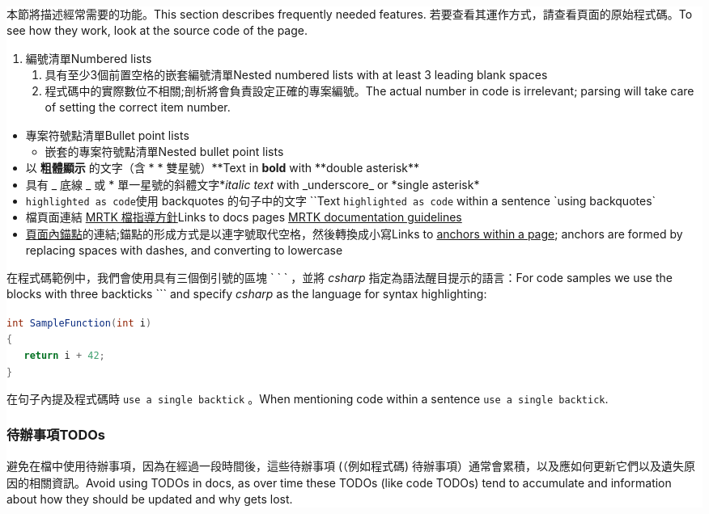 <span data-ttu-id="cf025-114">本節將描述經常需要的功能。</span><span class="sxs-lookup"><span data-stu-id="cf025-114">This section describes frequently needed features.</span></span> <span data-ttu-id="cf025-115">若要查看其運作方式，請查看頁面的原始程式碼。</span><span class="sxs-lookup"><span data-stu-id="cf025-115">To see how they work, look at the source code of the page.</span></span>

1. <span data-ttu-id="cf025-116">編號清單</span><span class="sxs-lookup"><span data-stu-id="cf025-116">Numbered lists</span></span>
   1. <span data-ttu-id="cf025-117">具有至少3個前置空格的嵌套編號清單</span><span class="sxs-lookup"><span data-stu-id="cf025-117">Nested numbered lists with at least 3 leading blank spaces</span></span>
   1. <span data-ttu-id="cf025-118">程式碼中的實際數位不相關;剖析將會負責設定正確的專案編號。</span><span class="sxs-lookup"><span data-stu-id="cf025-118">The actual number in code is irrelevant; parsing will take care of setting the correct item number.</span></span>

- <span data-ttu-id="cf025-119">專案符號點清單</span><span class="sxs-lookup"><span data-stu-id="cf025-119">Bullet point lists</span></span>
  - <span data-ttu-id="cf025-120">嵌套的專案符號點清單</span><span class="sxs-lookup"><span data-stu-id="cf025-120">Nested bullet point lists</span></span>
- <span data-ttu-id="cf025-121">以 **粗體顯示** 的文字（含 \* \* 雙星號）\*\*</span><span class="sxs-lookup"><span data-stu-id="cf025-121">Text in **bold** with \*\*double asterisk\*\*</span></span>
- <span data-ttu-id="cf025-122"> 具有 \_ 底線 \_ 或 \* 單一星號的斜體文字\*</span><span class="sxs-lookup"><span data-stu-id="cf025-122">_italic_ *text* with \_underscore\_ or \*single asterisk\*</span></span>
- <span data-ttu-id="cf025-123">`highlighted as code`使用 backquotes 的句子中的文字 \`\`</span><span class="sxs-lookup"><span data-stu-id="cf025-123">Text `highlighted as code` within a sentence \`using backquotes\`</span></span>
- <span data-ttu-id="cf025-124">檔頁面連結 [MRTK 檔指導方針](Contributing/DocumentationGuide.md)</span><span class="sxs-lookup"><span data-stu-id="cf025-124">Links to docs pages [MRTK documentation guidelines](Contributing/DocumentationGuide.md)</span></span>
- <span data-ttu-id="cf025-125">[頁面內錨點](#style)的連結;錨點的形成方式是以連字號取代空格，然後轉換成小寫</span><span class="sxs-lookup"><span data-stu-id="cf025-125">Links to [anchors within a page](#style); anchors are formed by replacing spaces with dashes, and converting to lowercase</span></span>

<span data-ttu-id="cf025-126">在程式碼範例中，我們會使用具有三個倒引號的區塊 \` \` \` ，並將 *csharp* 指定為語法醒目提示的語言：</span><span class="sxs-lookup"><span data-stu-id="cf025-126">For code samples we use the blocks with three backticks \`\`\` and specify *csharp* as the language for syntax highlighting:</span></span>

```c#
int SampleFunction(int i)
{
   return i + 42;
}
```

<span data-ttu-id="cf025-127">在句子內提及程式碼時 `use a single backtick` 。</span><span class="sxs-lookup"><span data-stu-id="cf025-127">When mentioning code within a sentence `use a single backtick`.</span></span>

### <a name="todos"></a><span data-ttu-id="cf025-128">待辦事項</span><span class="sxs-lookup"><span data-stu-id="cf025-128">TODOs</span></span>

<span data-ttu-id="cf025-129">避免在檔中使用待辦事項，因為在經過一段時間後，這些待辦事項 (（例如程式碼) 待辦事項）通常會累積，以及應如何更新它們以及遺失原因的相關資訊。</span><span class="sxs-lookup"><span data-stu-id="cf025-129">Avoid using TODOs in docs, as over time these TODOs (like code TODOs) tend to accumulate and information about how they should be updated and why gets lost.</span></span>
